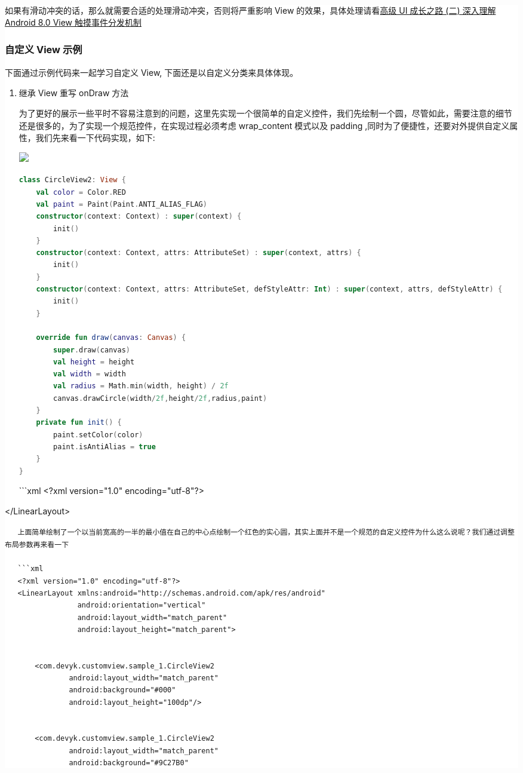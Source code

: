    如果有滑动冲突的话，那么就需要合适的处理滑动冲突，否则将严重影响 View 的效果，具体处理请看[高级 UI 成长之路 \(二\) 深入理解 Android 8.0 View 触摸事件分发机制](https://juejin.im/post/5dd7a4796fb9a07a8f412d17)

### 自定义 View 示例

下面通过示例代码来一起学习自定义 View, 下面还是以自定义分类来具体体现。

1. 继承 View 重写 onDraw 方法

   为了更好的展示一些平时不容易注意到的问题，这里先实现一个很简单的自定义控件，我们先绘制一个圆，尽管如此，需要注意的细节还是很多的，为了实现一个规范控件，在实现过程必须考虑 wrap\_content 模式以及 padding ,同时为了便捷性，还要对外提供自定义属性，我们先来看一下代码实现，如下:

   ![](https://user-gold-cdn.xitu.io/2019/11/29/16eb2ca0bb67fc3c?w=574&h=1022&f=jpeg&s=29535)

   ```kotlin
   class CircleView2: View {
       val color = Color.RED
       val paint = Paint(Paint.ANTI_ALIAS_FLAG)
       constructor(context: Context) : super(context) {
           init()
       }
       constructor(context: Context, attrs: AttributeSet) : super(context, attrs) {
           init()
       }
       constructor(context: Context, attrs: AttributeSet, defStyleAttr: Int) : super(context, attrs, defStyleAttr) {
           init()
       }

       override fun draw(canvas: Canvas) {
           super.draw(canvas)
           val height = height
           val width = width
           val radius = Math.min(width, height) / 2f
           canvas.drawCircle(width/2f,height/2f,radius,paint)
       }
       private fun init() {
           paint.setColor(color)
           paint.isAntiAlias = true
       }
   }
   ```

   \`\`\`xml &lt;?xml version="1.0" encoding="utf-8"?&gt;

&lt;/LinearLayout&gt;

```text
   上面简单绘制了一个以当前宽高的一半的最小值在自己的中心点绘制一个红色的实心圆，其实上面并不是一个规范的自定义控件为什么这么说呢？我们通过调整布局参数再来看一下

   ```xml
   <?xml version="1.0" encoding="utf-8"?>
   <LinearLayout xmlns:android="http://schemas.android.com/apk/res/android"
                 android:orientation="vertical"
                 android:layout_width="match_parent"
                 android:layout_height="match_parent">


       <com.devyk.customview.sample_1.CircleView2
               android:layout_width="match_parent"
               android:background="#000"
               android:layout_height="100dp"/>


       <com.devyk.customview.sample_1.CircleView2
               android:layout_width="match_parent"
               android:background="#9C27B0"
```